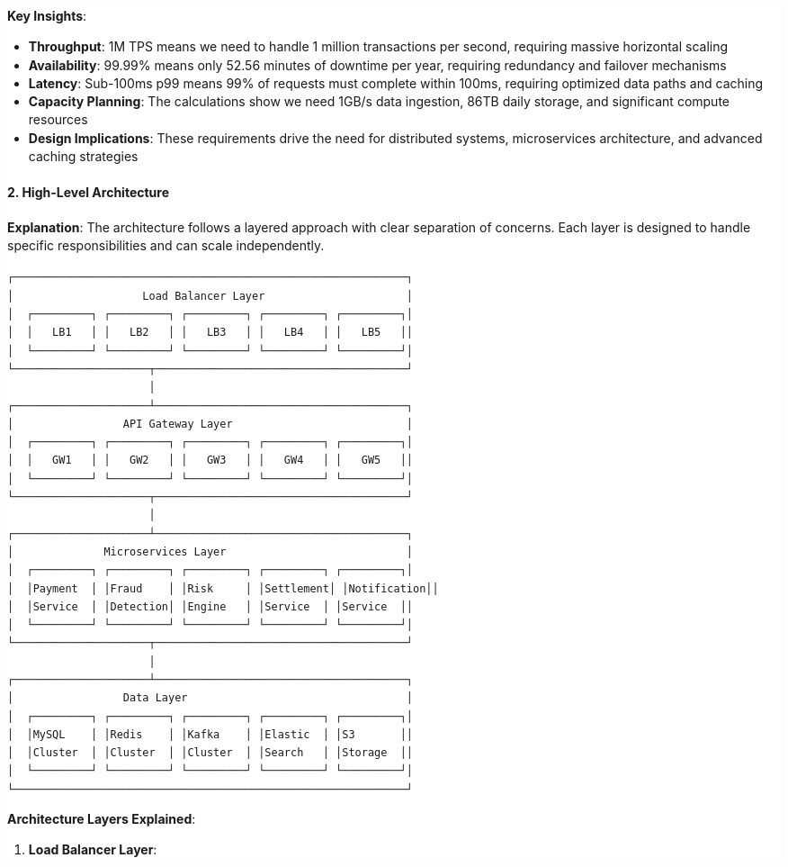 **Key Insights**:

- **Throughput**: 1M TPS means we need to handle 1 million transactions per second, requiring massive horizontal scaling
- **Availability**: 99.99% means only 52.56 minutes of downtime per year, requiring redundancy and failover mechanisms
- **Latency**: Sub-100ms p99 means 99% of requests must complete within 100ms, requiring optimized data paths and caching
- **Capacity Planning**: The calculations show we need 1GB/s data ingestion, 86TB daily storage, and significant compute resources
- **Design Implications**: These requirements drive the need for distributed systems, microservices architecture, and advanced caching strategies

#### **2. High-Level Architecture**

**Explanation**: The architecture follows a layered approach with clear separation of concerns. Each layer is designed to handle specific responsibilities and can scale independently.

```
┌─────────────────────────────────────────────────────────────┐
│                    Load Balancer Layer                      │
│  ┌─────────┐ ┌─────────┐ ┌─────────┐ ┌─────────┐ ┌─────────┐│
│  │   LB1   │ │   LB2   │ │   LB3   │ │   LB4   │ │   LB5   ││
│  └─────────┘ └─────────┘ └─────────┘ └─────────┘ └─────────┘│
└─────────────────────┬───────────────────────────────────────┘
                      │
┌─────────────────────┴───────────────────────────────────────┐
│                 API Gateway Layer                           │
│  ┌─────────┐ ┌─────────┐ ┌─────────┐ ┌─────────┐ ┌─────────┐│
│  │   GW1   │ │   GW2   │ │   GW3   │ │   GW4   │ │   GW5   ││
│  └─────────┘ └─────────┘ └─────────┘ └─────────┘ └─────────┘│
└─────────────────────┬───────────────────────────────────────┘
                      │
┌─────────────────────┴───────────────────────────────────────┐
│              Microservices Layer                            │
│  ┌─────────┐ ┌─────────┐ ┌─────────┐ ┌─────────┐ ┌─────────┐│
│  │Payment  │ │Fraud    │ │Risk     │ │Settlement│ │Notification││
│  │Service  │ │Detection│ │Engine   │ │Service  │ │Service  ││
│  └─────────┘ └─────────┘ └─────────┘ └─────────┘ └─────────┘│
└─────────────────────┬───────────────────────────────────────┘
                      │
┌─────────────────────┴───────────────────────────────────────┐
│                 Data Layer                                  │
│  ┌─────────┐ ┌─────────┐ ┌─────────┐ ┌─────────┐ ┌─────────┐│
│  │MySQL    │ │Redis    │ │Kafka    │ │Elastic  │ │S3       ││
│  │Cluster  │ │Cluster  │ │Cluster  │ │Search   │ │Storage  ││
│  └─────────┘ └─────────┘ └─────────┘ └─────────┘ └─────────┘│
└─────────────────────────────────────────────────────────────┘
```

**Architecture Layers Explained**:

1. **Load Balancer Layer**:
